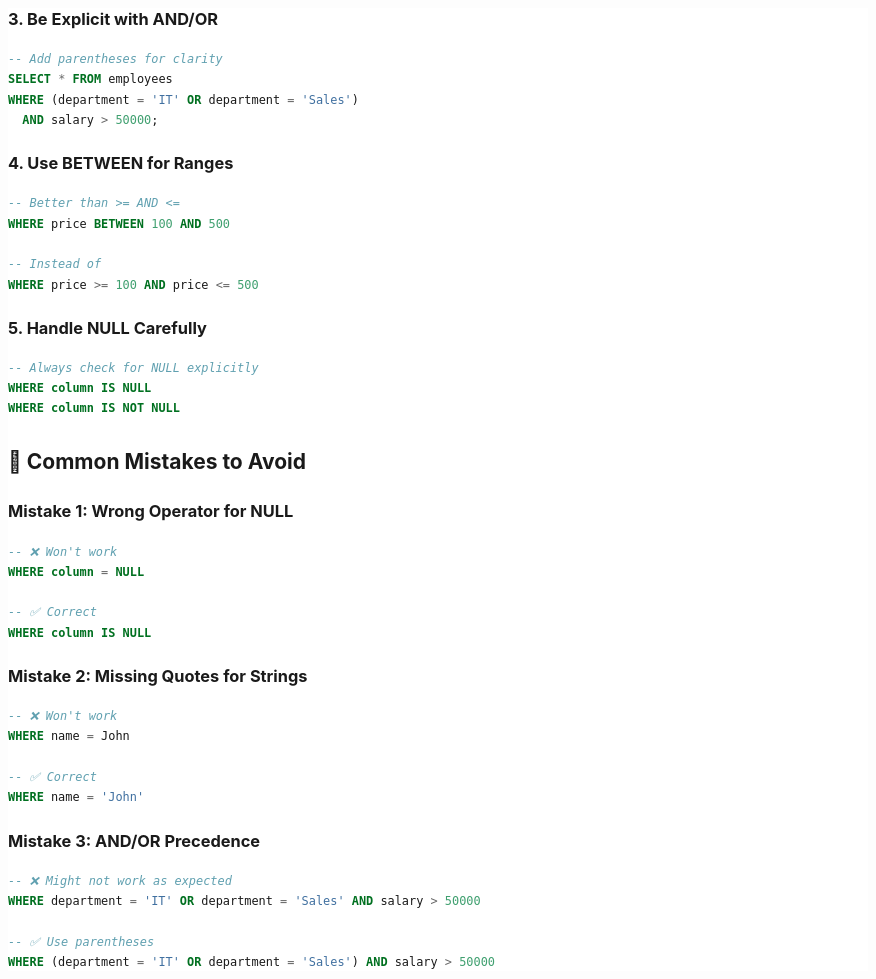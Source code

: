 ### 3. Be Explicit with AND/OR
```sql
-- Add parentheses for clarity
SELECT * FROM employees 
WHERE (department = 'IT' OR department = 'Sales')
  AND salary > 50000;
```

### 4. Use BETWEEN for Ranges
```sql
-- Better than >= AND <=
WHERE price BETWEEN 100 AND 500

-- Instead of
WHERE price >= 100 AND price <= 500
```

### 5. Handle NULL Carefully
```sql
-- Always check for NULL explicitly
WHERE column IS NULL
WHERE column IS NOT NULL
```

## 🎯 Common Mistakes to Avoid

### Mistake 1: Wrong Operator for NULL
```sql
-- ❌ Won't work
WHERE column = NULL

-- ✅ Correct
WHERE column IS NULL
```

### Mistake 2: Missing Quotes for Strings
```sql
-- ❌ Won't work
WHERE name = John

-- ✅ Correct
WHERE name = 'John'
```

### Mistake 3: AND/OR Precedence
```sql
-- ❌ Might not work as expected
WHERE department = 'IT' OR department = 'Sales' AND salary > 50000

-- ✅ Use parentheses
WHERE (department = 'IT' OR department = 'Sales') AND salary > 50000
```
